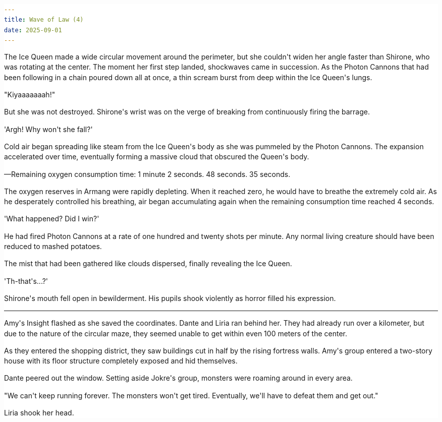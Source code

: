 ```yaml
---
title: Wave of Law (4)
date: 2025-09-01
---
```


The Ice Queen made a wide circular movement around the perimeter, but she couldn't widen her angle faster than Shirone, who was rotating at the center. The moment her first step landed, shockwaves came in succession. As the Photon Cannons that had been following in a chain poured down all at once, a thin scream burst from deep within the Ice Queen's lungs.

"Kiyaaaaaaah!"

But she was not destroyed. Shirone's wrist was on the verge of breaking from continuously firing the barrage.

'Argh! Why won't she fall?'

Cold air began spreading like steam from the Ice Queen's body as she was pummeled by the Photon Cannons. The expansion accelerated over time, eventually forming a massive cloud that obscured the Queen's body.

—Remaining oxygen consumption time: 1 minute 2 seconds. 48 seconds. 35 seconds.

The oxygen reserves in Armang were rapidly depleting. When it reached zero, he would have to breathe the extremely cold air. As he desperately controlled his breathing, air began accumulating again when the remaining consumption time reached 4 seconds.

'What happened? Did I win?'

He had fired Photon Cannons at a rate of one hundred and twenty shots per minute. Any normal living creature should have been reduced to mashed potatoes.

The mist that had been gathered like clouds dispersed, finally revealing the Ice Queen.

'Th-that's...?'

Shirone's mouth fell open in bewilderment. His pupils shook violently as horror filled his expression.

* * *

Amy's Insight flashed as she saved the coordinates. Dante and Liria ran behind her. They had already run over a kilometer, but due to the nature of the circular maze, they seemed unable to get within even 100 meters of the center.

As they entered the shopping district, they saw buildings cut in half by the rising fortress walls. Amy's group entered a two-story house with its floor structure completely exposed and hid themselves.

Dante peered out the window. Setting aside Jokre's group, monsters were roaming around in every area.

"We can't keep running forever. The monsters won't get tired. Eventually, we'll have to defeat them and get out."

Liria shook her head.
